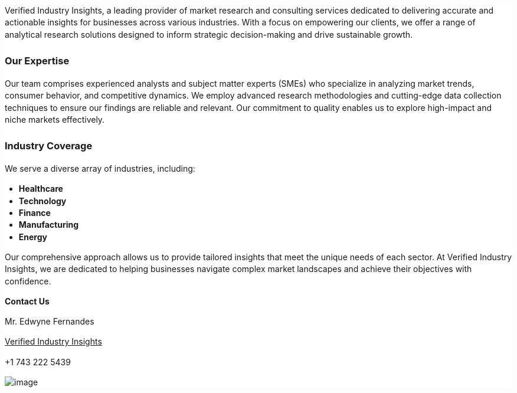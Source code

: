 Verified Industry Insights, a leading provider of market research and consulting services dedicated to delivering accurate and actionable insights for businesses across various industries. With a focus on empowering our clients, we offer a range of analytical research solutions designed to inform strategic decision-making and drive sustainable growth.</p><h3>Our Expertise</h3><p>Our team comprises experienced analysts and subject matter experts (SMEs) who specialize in analyzing market trends, consumer behavior, and competitive dynamics. We employ advanced research methodologies and cutting-edge data collection techniques to ensure our findings are reliable and relevant. Our commitment to quality enables us to explore high-impact and niche markets effectively.</p><h3>Industry Coverage</h3><p>We serve a diverse array of industries, including:</p><ul><li><strong>Healthcare</strong></li><li><strong>Technology</strong></li><li><strong>Finance</strong></li><li><strong>Manufacturing</strong></li><li><strong>Energy</strong></li></ul><p>Our comprehensive approach allows us to provide tailored insights that meet the unique needs of each sector. At Verified Industry Insights, we are dedicated to helping businesses navigate complex market landscapes and achieve their objectives with confidence.</p><p><strong>Contact Us</strong></p><p>Mr. Edwyne Fernandes</p><p><a href="https://www.verifiedindustryinsights.com/">Verified Industry Insights</a></p><p>+1 743 222 5439</p>
![image](https://github.com/user-attachments/assets/a1ff91c5-95cd-4ddd-bec8-03382c75bd6b)
